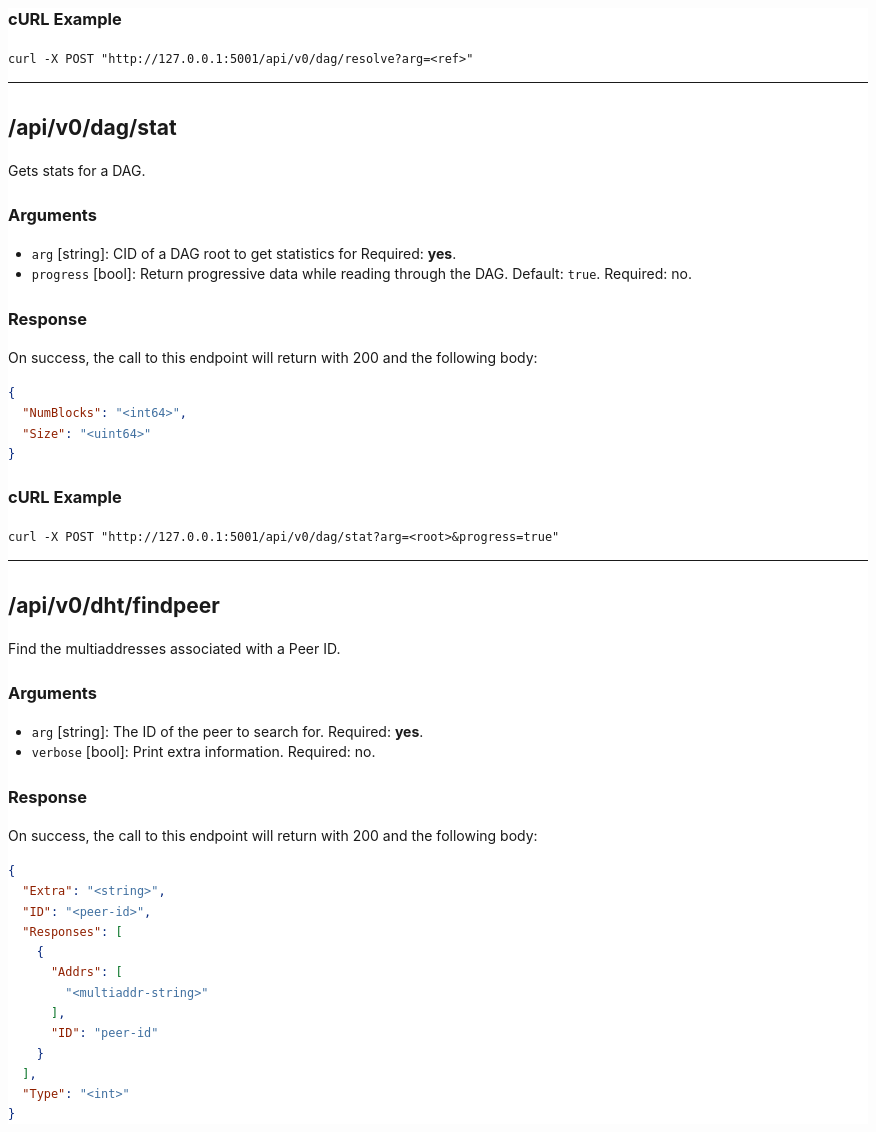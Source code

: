 ### cURL Example

`curl -X POST "http://127.0.0.1:5001/api/v0/dag/resolve?arg=<ref>"`

---

## /api/v0/dag/stat

Gets stats for a DAG.


### Arguments

- `arg` [string]: CID of a DAG root to get statistics for Required: **yes**.
- `progress` [bool]: Return progressive data while reading through the DAG. Default: `true`. Required: no.


### Response

On success, the call to this endpoint will return with 200 and the following body:

```json
{
  "NumBlocks": "<int64>",
  "Size": "<uint64>"
}

```

### cURL Example

`curl -X POST "http://127.0.0.1:5001/api/v0/dag/stat?arg=<root>&progress=true"`

---

## /api/v0/dht/findpeer

Find the multiaddresses associated with a Peer ID.


### Arguments

- `arg` [string]: The ID of the peer to search for. Required: **yes**.
- `verbose` [bool]: Print extra information. Required: no.


### Response

On success, the call to this endpoint will return with 200 and the following body:

```json
{
  "Extra": "<string>",
  "ID": "<peer-id>",
  "Responses": [
    {
      "Addrs": [
        "<multiaddr-string>"
      ],
      "ID": "peer-id"
    }
  ],
  "Type": "<int>"
}

```
